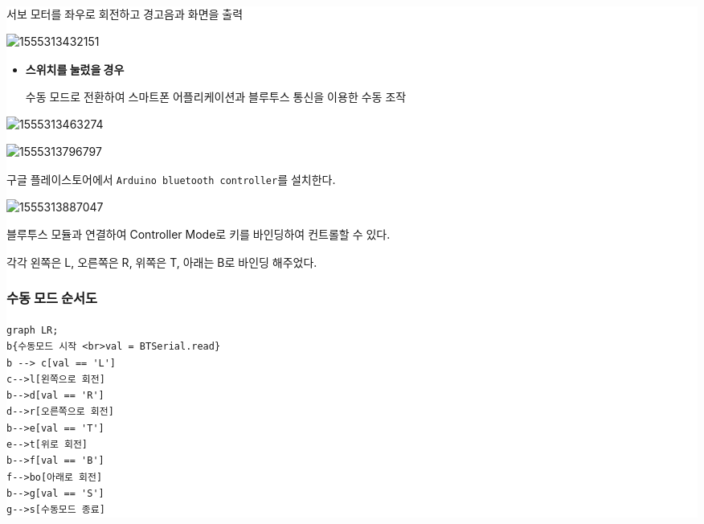   서보 모터를 좌우로 회전하고 경고음과 화면을 출력

  

![1555313432151](C:\Users\Admin\AppData\Roaming\Typora\typora-user-images\1555313432151.png)



- **스위치를 눌렀을 경우**

  수동 모드로 전환하여 스마트폰 어플리케이션과 블루투스 통신을 이용한 수동 조작



![1555313463274](C:\Users\Admin\AppData\Roaming\Typora\typora-user-images\1555313463274.png)

![1555313796797](C:\Users\Admin\AppData\Roaming\Typora\typora-user-images\1555313796797.png)

구글 플레이스토어에서 `Arduino bluetooth controller`를 설치한다.

![1555313887047](C:\Users\Admin\AppData\Roaming\Typora\typora-user-images\1555313887047.png)

블루투스 모듈과 연결하여 Controller Mode로 키를 바인딩하여 컨트롤할 수 있다.

각각 왼쪽은 L, 오른쪽은 R, 위쪽은 T, 아래는 B로 바인딩 해주었다.

 

### 수동 모드 순서도

```mermaid
graph LR;
b{수동모드 시작 <br>val = BTSerial.read}
b --> c[val == 'L']
c-->l[왼쪽으로 회전]
b-->d[val == 'R']
d-->r[오른쪽으로 회전]
b-->e[val == 'T']
e-->t[위로 회전]
b-->f[val == 'B']
f-->bo[아래로 회전]
b-->g[val == 'S']
g-->s[수동모드 종료]
```





